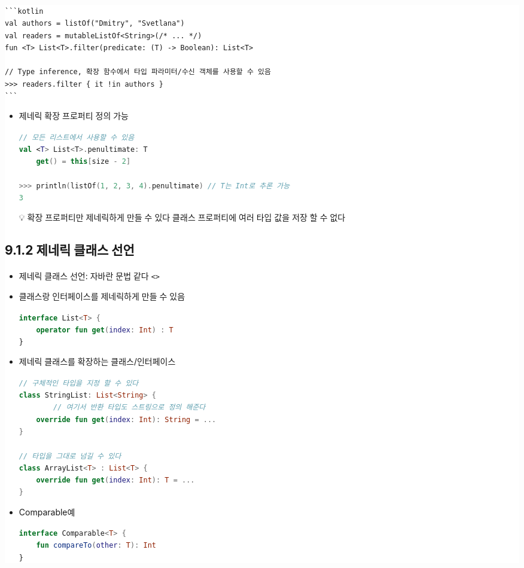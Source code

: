     ```kotlin
    val authors = listOf("Dmitry", "Svetlana")
    val readers = mutableListOf<String>(/* ... */)
    fun <T> List<T>.filter(predicate: (T) -> Boolean): List<T>
    
    // Type inference, 확장 함수에서 타입 파라미터/수신 객체를 사용할 수 있음
    >>> readers.filter { it !in authors }
    ```
    
- 제네릭 확장 프로퍼티 정의 가능
    
    ```kotlin
    // 모든 리스트에서 사용할 수 있음
    val <T> List<T>.penultimate: T
        get() = this[size - 2]
    
    >>> println(listOf(1, 2, 3, 4).penultimate) // T는 Int로 추론 가능
    3
    ```
    
    <aside>
    💡 확장 프로퍼티만 제네릭하게 만들 수 있다
    클래스 프로퍼티에 여러 타입 값을 저장 할 수 없다
    
    </aside>
    

## 9.1.2 제네릭 클래스 선언

- 제네릭 클래스 선언: 자바란 문법 같다 `<>`
- 클래스랑 인터페이스를 제네릭하게 만들 수 있음
    
    ```kotlin
    interface List<T> {
    	operator fun get(index: Int) : T
    }
    ```
    
- 제네릭 클래스를 확장하는 클래스/인터페이스
    
    ```kotlin
    // 구체적인 타입을 지정 할 수 있다
    class StringList: List<String> {
    		// 여기서 반환 타입도 스트링으로 정의 해준다
        override fun get(index: Int): String = ...  
    }
    
    // 타입을 그대로 넘길 수 있다
    class ArrayList<T> : List<T> {
        override fun get(index: Int): T = ...
    }
    ```
    
- Comparable예
    
    ```kotlin
    interface Comparable<T> {
        fun compareTo(other: T): Int
    }
    